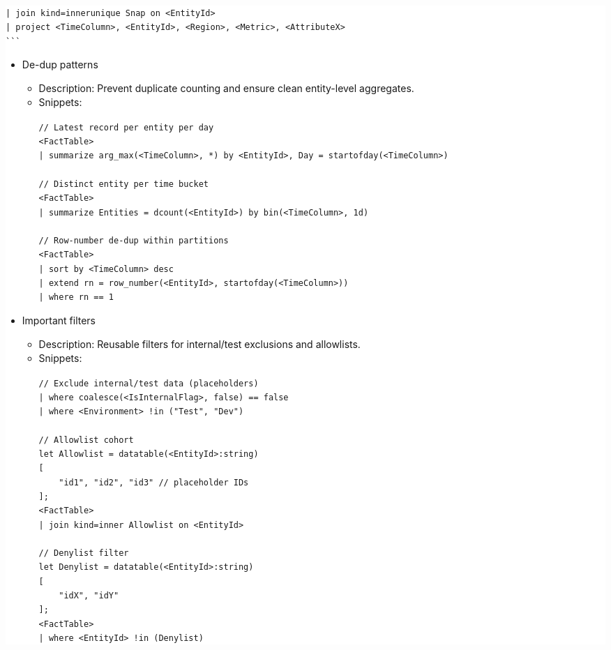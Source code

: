     | join kind=innerunique Snap on <EntityId>
    | project <TimeColumn>, <EntityId>, <Region>, <Metric>, <AttributeX>
    ```

- De-dup patterns
  - Description: Prevent duplicate counting and ensure clean entity-level aggregates.
  - Snippets:
    ```kusto
    // Latest record per entity per day
    <FactTable>
    | summarize arg_max(<TimeColumn>, *) by <EntityId>, Day = startofday(<TimeColumn>)

    // Distinct entity per time bucket
    <FactTable>
    | summarize Entities = dcount(<EntityId>) by bin(<TimeColumn>, 1d)

    // Row-number de-dup within partitions
    <FactTable>
    | sort by <TimeColumn> desc
    | extend rn = row_number(<EntityId>, startofday(<TimeColumn>))
    | where rn == 1
    ```

- Important filters
  - Description: Reusable filters for internal/test exclusions and allowlists.
  - Snippets:
    ```kusto
    // Exclude internal/test data (placeholders)
    | where coalesce(<IsInternalFlag>, false) == false
    | where <Environment> !in ("Test", "Dev")

    // Allowlist cohort
    let Allowlist = datatable(<EntityId>:string)
    [
        "id1", "id2", "id3" // placeholder IDs
    ];
    <FactTable>
    | join kind=inner Allowlist on <EntityId>

    // Denylist filter
    let Denylist = datatable(<EntityId>:string)
    [
        "idX", "idY"
    ];
    <FactTable>
    | where <EntityId> !in (Denylist)
    ```
